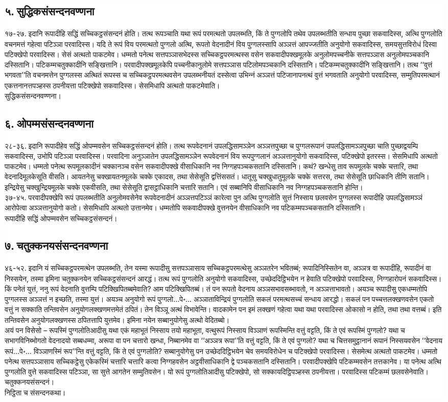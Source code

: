 
## ५. सुद्धिकसंसन्दनवण्णना

१७-२७. इदानि रूपादीहि सद्धिं सच्‍चिकट्ठसंसन्दनं होति। तत्थ रूपञ्‍चाति यथा रूपं परमत्थतो उपलब्भति, किं ते पुग्गलोपि तथेव उपलब्भतीति सन्धाय पुच्छा सकवादिस्स, अत्थि पुग्गलोति वचनमत्तं गहेत्वा पटिञ्‍ञा परवादिस्स। यदि ते रूपं विय परमत्थतो पुग्गलो अत्थि, रूपतो वेदनादीनं विय पुग्गलस्सापि अञ्‍ञत्तं आपज्‍जतीति अनुयोगो सकवादिस्स, समयसुत्तविरोधं दिस्वा पटिक्खेपो परवादिस्स। सेसं अत्थतो पाकटमेव। धम्मतो पनेत्थ सत्तपञ्‍ञासभेदस्स सच्‍चिकट्ठपरमत्थस्स वसेन सकवादीपक्खमूलके अनुलोमपच्‍चनीके सत्तपञ्‍ञास अनुलोमपञ्‍चकानि दस्सितानि। पटिकम्मचतुक्‍कादीनि सङ्खित्तानि। परवादीपक्खमूलकेपि पच्‍चनीकानुलोमे सत्तपञ्‍ञास पटिलोमपञ्‍चकानि दस्सितानि। पटिकम्मचतुक्‍कादीनि सङ्खित्तानि। तत्थ ‘‘वुत्तं भगवता’’ति वचनमत्तेन पुग्गलस्स अत्थितं रूपस्स च सच्‍चिकट्ठपरमत्थवसेन उपलब्भनीयतं दस्सेत्वा उभिन्‍नं अञ्‍ञत्तं पटिजानापनत्थं वुत्तं भगवताति अनुयोगो परवादिस्स, सम्मुतिपरमत्थानं एकत्तनानत्तपञ्हस्स ठपनीयत्ता पटिक्खेपो सकवादिस्स। सेसमिधापि अत्थतो पाकटमेवाति।  
सुद्धिकसंसन्दनवण्णना।  


## ६. ओपम्मसंसन्दनवण्णना

२८-३६. इदानि रूपादीहेव सद्धिं ओपम्मवसेन सच्‍चिकट्ठसंसन्दनं होति। तत्थ रूपवेदनानं उपलद्धिसामञ्‍ञेन अञ्‍ञत्तपुच्छा च पुग्गलरूपानं उपलद्धिसामञ्‍ञपुच्छा चाति पुच्छाद्वयम्पि सकवादिस्स, उभोपि पटिञ्‍ञा परवादिस्स। परवादिना अनुञ्‍ञातेन उपलद्धिसामञ्‍ञेन रूपवेदनानं विय रूपपुग्गलानं अञ्‍ञत्तानुयोगो सकवादिस्स, पटिक्खेपो इतरस्स। सेसमिधापि अत्थतो पाकटमेव। धम्मतो पनेत्थ रूपमूलकादीनं चक्‍कानञ्‍च वसेन सकवादीपक्खे वीसाधिकानि नव निग्गहपञ्‍चकसतानि दस्सितानि। कथं? खन्धेसु ताव रूपमूलके चक्‍के चत्तारि, तथा वेदनादिमूलकेसूति वीसति। आयतनेसु चक्खायतनमूलके चक्‍के एकादस, तथा सेसेसूति द्वत्तिंससतं। धातूसु चक्खुधातुमूलके चक्‍के सत्तरस, तथा सेसेसूति छाधिकानि तीणि सतानि। इन्द्रियेसु चक्खुन्द्रियमूलके चक्‍के एकवीसति, तथा सेसेसूति द्वासट्ठाधिकानि चत्तारि सतानि। एवं सब्बानिपि वीसाधिकानि नव निग्गहपञ्‍चकसतानि होन्ति।  
३७-४५. परवादीपक्खेपि रूपं उपलब्भतीति अनुलोमवसेनेव रूपवेदनादीनं अञ्‍ञत्तपटिञ्‍ञं कारेत्वा पुन अत्थि पुग्गलोति सुत्तं निस्साय छलवसेन पुग्गलस्स रूपादीहि उपलद्धिसामञ्‍ञं आरोपेत्वा अञ्‍ञत्तानुयोगो कतो। सेसमिधापि अत्थतो उत्तानमेव। धम्मतोपि सकवादीपक्खे वुत्तनयेन वीसाधिकानि नव पटिकम्मपञ्‍चकसतानि दस्सितानि।  
रूपादीहि सद्धिं ओपम्मवसेन सच्‍चिकट्ठसंसन्दनं।  


## ७. चतुक्‍कनयसंसन्दनवण्णना

४६-५२. इदानि यं सच्‍चिकट्ठपरमत्थेन उपलब्भति, तेन यस्मा रूपादीसु सत्तपञ्‍ञासाय सच्‍चिकट्ठपरमत्थेसु अञ्‍ञतरेन भवितब्बं; रूपादिनिस्सितेन वा, अञ्‍ञत्र वा रूपादीहि, रूपादीनं वा निस्सयेन, तस्मा इमिना चतुक्‍कनयेन सच्‍चिकट्ठसंसन्दनं आरद्धं। तत्थ रूपं पुग्गलोति अनुयोगो सकवादिस्स, उच्छेददिट्ठिभयेन न हेवाति पटिक्खेपो परवादिस्स, निग्गहारोपनं सकवादिस्स। किं पनेतं युत्तं, ननु रूपं वेदनाति वुत्तम्पि पटिक्खिपितब्बमेवाति? आम पटिक्खिपितब्बं। तं पन रूपतो वेदनाय अञ्‍ञसभावसब्भावतो, न अञ्‍ञत्ताभावतो। अयञ्‍च रूपादीसु एकधम्मतोपि पुग्गलस्स अञ्‍ञत्तं न इच्छति, तस्मा युत्तं। अयञ्‍च अनुयोगो रूपं पुग्गलो…पे॰… अञ्‍ञाताविन्द्रियं पुग्गलोति सकलं परमत्थसच्‍चं सन्धाय आरद्धो। सकलं पन पच्‍चत्तलक्खणवसेन एकतो वत्तुं न सक्‍काति तन्तिवसेन अनुयोगलक्खणमत्तमेतं ठपितं। तेन विञ्‍ञू अत्थं विभावेन्ति। वादकामेन पन इमं लक्खणं गहेत्वा यथा यथा परवादिस्स ओकासो न होति, तथा तथा वत्तब्बं। इति तन्तिवसेन अनुयोगलक्खणस्स ठपितत्तापि युत्तमेव। इमिना नयेन सब्बानुयोगेसु अत्थो वेदितब्बो।  
अयं पन विसेसो – रूपस्मिं पुग्गलोतिआदीसु यथा एकं महाभूतं निस्साय तयो महाभूता, वत्थुरूपं निस्साय विञ्‍ञाणं रूपस्मिन्ति वत्तुं वट्टति, किं ते एवं रूपस्मिं पुग्गलो? यथा च सभागविनिब्भोगतो वेदनादयो सब्बधम्मा, अरूपा वा पन चत्तारो खन्धा, निब्बानमेव वा ‘‘अञ्‍ञत्र रूपा’’ति वत्तुं वट्टति, किं ते एवं पुग्गलो? यथा च चित्तसमुट्ठानानं रूपानं निस्सयवसेन ‘‘वेदनाय रूपं…पे॰… विञ्‍ञाणस्मिं रूप’’न्ति वत्तुं वट्टति, किं ते एवं पुग्गलोति? सब्बानुयोगेसु पन उच्छेददिट्ठिभयेन चेव समयविरोधेन च पटिक्खेपो परवादिस्स। सेसमेत्थ अत्थतो पाकटमेव। धम्मतो पनेत्थ सत्तपञ्‍ञासाय सच्‍चिकट्ठेसु एकेकस्मिं चत्तारि चत्तारि कत्वा निग्गहवसेन अट्ठवीसाधिकानि द्वे पञ्‍चकसतानि दस्सितानि। परवादीपक्खेपि पटिकम्मवसेन तत्तकानेव। या पनेत्थ अत्थि पुग्गलोति वुत्ते सकवादिस्स पटिञ्‍ञा, सा सुत्ते आगतेन सम्मुतिवसेन। यो रूपं पुग्गलोतिआदीसु पटिक्खेपो, सो सक्‍कायदिट्ठिपञ्हस्स ठपनीयत्ता। परवादिस्स पटिकम्मं छलवसेनेवाति।  
चतुक्‍कनयसंसन्दनं।  
निट्ठिता च संसन्दनकथा।  
